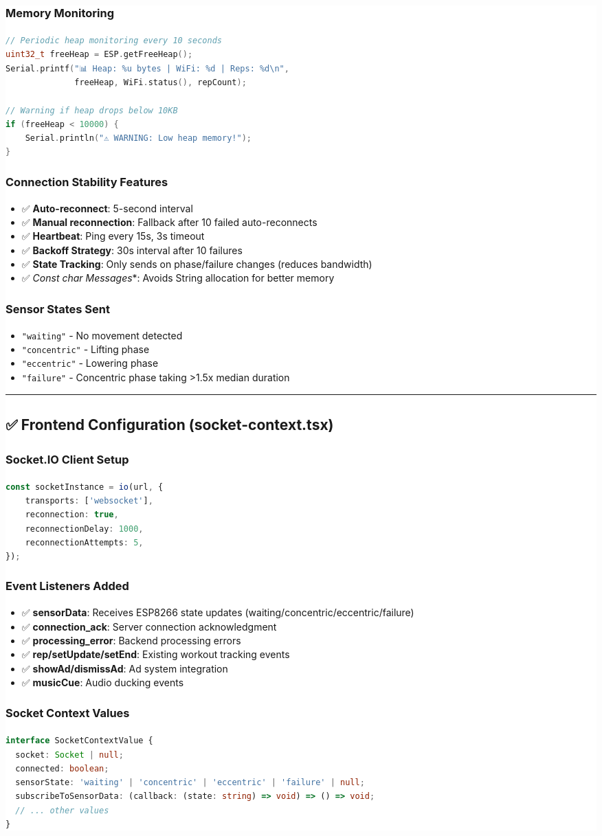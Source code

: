 ### Memory Monitoring
```cpp
// Periodic heap monitoring every 10 seconds
uint32_t freeHeap = ESP.getFreeHeap();
Serial.printf("📊 Heap: %u bytes | WiFi: %d | Reps: %d\n", 
              freeHeap, WiFi.status(), repCount);

// Warning if heap drops below 10KB
if (freeHeap < 10000) {
    Serial.println("⚠️ WARNING: Low heap memory!");
}
```

### Connection Stability Features
- ✅ **Auto-reconnect**: 5-second interval
- ✅ **Manual reconnection**: Fallback after 10 failed auto-reconnects
- ✅ **Heartbeat**: Ping every 15s, 3s timeout
- ✅ **Backoff Strategy**: 30s interval after 10 failures
- ✅ **State Tracking**: Only sends on phase/failure changes (reduces bandwidth)
- ✅ **Const char* Messages**: Avoids String allocation for better memory

### Sensor States Sent
- `"waiting"` - No movement detected
- `"concentric"` - Lifting phase
- `"eccentric"` - Lowering phase
- `"failure"` - Concentric phase taking >1.5x median duration

---

## ✅ Frontend Configuration (socket-context.tsx)

### Socket.IO Client Setup
```typescript
const socketInstance = io(url, {
    transports: ['websocket'],
    reconnection: true,
    reconnectionDelay: 1000,
    reconnectionAttempts: 5,
});
```

### Event Listeners Added
- ✅ **sensorData**: Receives ESP8266 state updates (waiting/concentric/eccentric/failure)
- ✅ **connection_ack**: Server connection acknowledgment
- ✅ **processing_error**: Backend processing errors
- ✅ **rep/setUpdate/setEnd**: Existing workout tracking events
- ✅ **showAd/dismissAd**: Ad system integration
- ✅ **musicCue**: Audio ducking events

### Socket Context Values
```typescript
interface SocketContextValue {
  socket: Socket | null;
  connected: boolean;
  sensorState: 'waiting' | 'concentric' | 'eccentric' | 'failure' | null;
  subscribeToSensorData: (callback: (state: string) => void) => () => void;
  // ... other values
}
```
